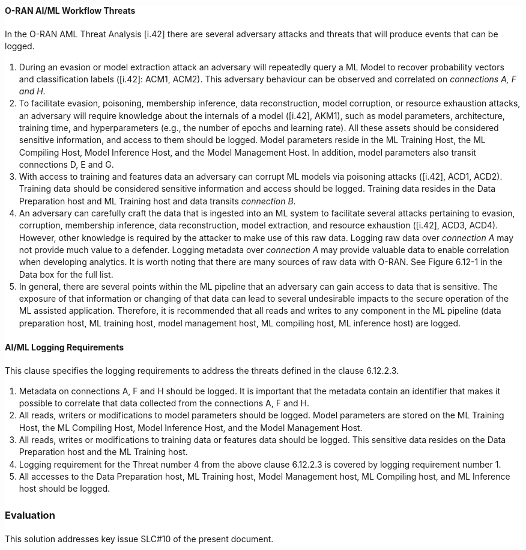 #### O-RAN AI/ML Workflow Threats

In the O-RAN AML Threat Analysis [i.42] there are several adversary attacks and threats that will produce events that can be logged.

1. During an evasion or model extraction attack an adversary will repeatedly query a ML Model to recover probability vectors and classification labels ([i.42]: ACM1, ACM2). This adversary behaviour can be observed and correlated on *connections A, F and H*.
2. To facilitate evasion, poisoning, membership inference, data reconstruction, model corruption, or resource exhaustion attacks, an adversary will require knowledge about the internals of a model ([i.42], AKM1), such as model parameters, architecture, training time, and hyperparameters (e.g., the number of epochs and learning rate). All these assets should be considered sensitive information, and access to them should be logged. Model parameters reside in the ML Training Host, the ML Compiling Host, Model Inference Host, and the Model Management Host. In addition, model parameters also transit connections D, E and G.
3. With access to training and features data an adversary can corrupt ML models via poisoning attacks ([i.42], ACD1, ACD2). Training data should be considered sensitive information and access should be logged. Training data resides in the Data Preparation host and ML Training host and data transits *connection B*.
4. An adversary can carefully craft the data that is ingested into an ML system to facilitate several attacks pertaining to evasion, corruption, membership inference, data reconstruction, model extraction, and resource exhaustion ([i.42], ACD3, ACD4). However, other knowledge is required by the attacker to make use of this raw data. Logging raw data over *connection A* may not provide much value to a defender. Logging metadata over *connection A* may provide valuable data to enable correlation when developing analytics. It is worth noting that there are many sources of raw data with O-RAN. See Figure 6.12-1 in the Data box for the full list.
5. In general, there are several points within the ML pipeline that an adversary can gain access to data that is sensitive. The exposure of that information or changing of that data can lead to several undesirable impacts to the secure operation of the ML assisted application. Therefore, it is recommended that all reads and writes to any component in the ML pipeline (data preparation host, ML training host, model management host, ML compiling host, ML inference host) are logged.

#### AI/ML Logging Requirements

This clause specifies the logging requirements to address the threats defined in the clause 6.12.2.3.

1. Metadata on connections A, F and H should be logged. It is important that the metadata contain an identifier that makes it possible to correlate that data collected from the connections A, F and H.
2. All reads, writers or modifications to model parameters should be logged. Model parameters are stored on the ML Training Host, the ML Compiling Host, Model Inference Host, and the Model Management Host.
3. All reads, writes or modifications to training data or features data should be logged. This sensitive data resides on the Data Preparation host and the ML Training host.
4. Logging requirement for the Threat number 4 from the above clause 6.12.2.3 is covered by logging requirement number 1.
5. All accesses to the Data Preparation host, ML Training host, Model Management host, ML Compiling host, and ML Inference host should be logged.

### Evaluation

This solution addresses key issue SLC#10 of the present document.

